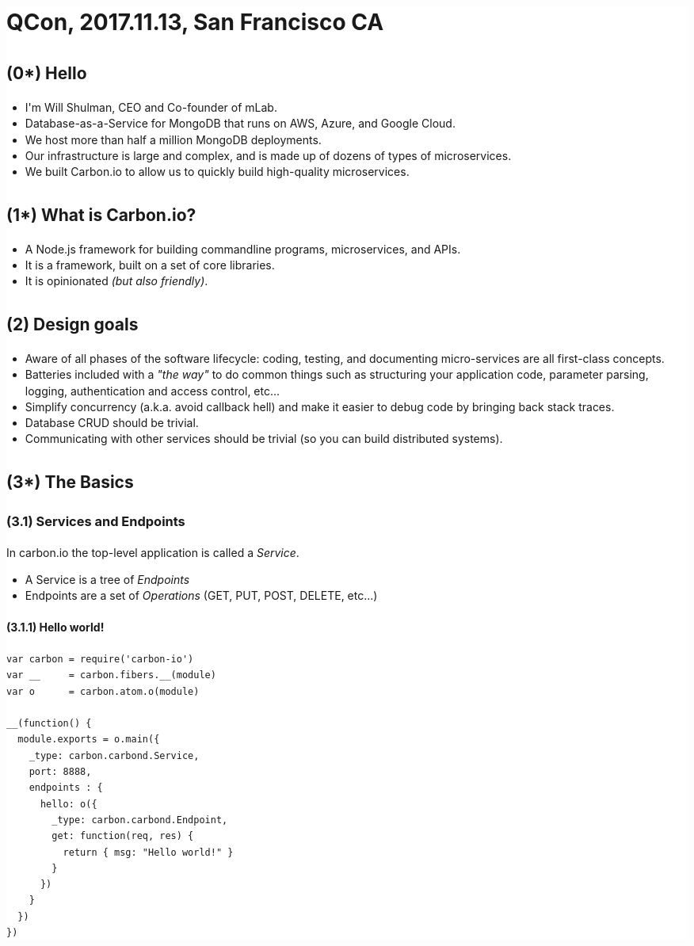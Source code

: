 # QCon, 2017.11.13, San Francisco CA

## (0*) Hello

* I'm Will Shulman, CEO and Co-founder of mLab.
* Database-as-a-Service for MongoDB that runs on AWS, Azure, and Google Cloud.
* We host more than half a million MongoDB deployments.
* Our infrastructure is large and complex, and is made up of dozens of types of microservices.
* We built Carbon.io to allow us to quickly build high-quality microservices.

## (1*) What is Carbon.io?

* A Node.js framework for building commandline programs, microservices, and APIs.
* It is a framework, built on a set of core libraries.
* It is opinionated *(but also friendly)*.

## (2) Design goals

* Aware of all phases of the software lifecycle: coding, testing, and documenting micro-services are all first-class concepts.
* Batteries included with a *"the way"* to do common things such as structuring your application code, parameter parsing, logging, authentication and access control, etc...
* Simplify concurrency (a.k.a. avoid callback hell) and make it easier to debug code by bringing back stack traces.
* Database CRUD should be trivial.
* Communicating with other services should be trivial (so you can build distributed systems).

## (3*) The Basics

### (3.1) Services and Endpoints

In carbon.io the top-level application is called a *Service*.

* A Service is a tree of *Endpoints*
* Endpoints are a set of *Operations* (GET, PUT, POST, DELETE, etc...)

#### (3.1.1) Hello world!

```node
var carbon = require('carbon-io')
var __     = carbon.fibers.__(module)
var o      = carbon.atom.o(module)

__(function() {
  module.exports = o.main({
    _type: carbon.carbond.Service,
    port: 8888,
    endpoints : {
      hello: o({
        _type: carbon.carbond.Endpoint,
        get: function(req, res) {
          return { msg: "Hello world!" }
        }
      })
    }
  })
})
```
